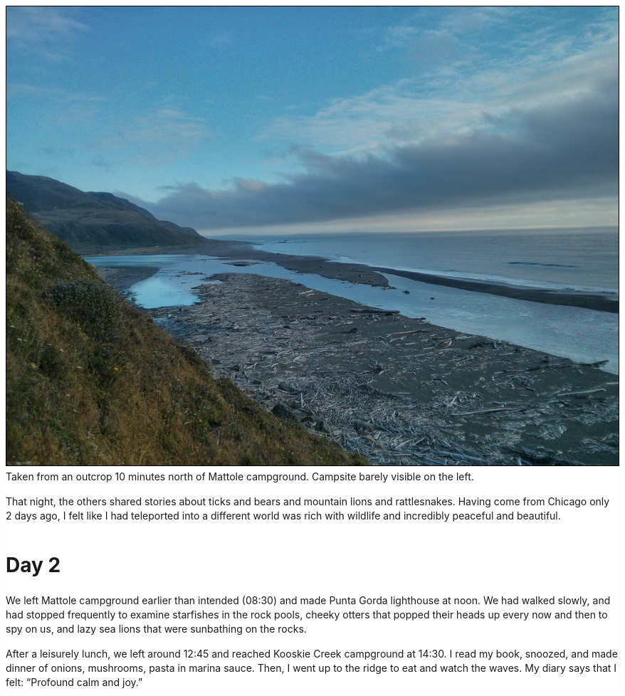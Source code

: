 <a href="/pics/outcrop.jpq"><img src="/pics/outcrop.jpg" width="100%" style="border: solid 1px #000;"></a>
Taken from an outcrop 10 minutes north of Mattole campground. Campsite barely visible on the left.

That night, the others shared stories about ticks and bears and mountain lions and rattlesnakes. Having come from Chicago only 2 days ago, I felt like I had teleported into a different world was rich with wildlife and incredibly peaceful and beautiful.

Day 2
=====
We left Mattole campground earlier than intended (08:30) and made Punta Gorda lighthouse at noon. We had walked slowly, and had stopped frequently to examine starfishes in the rock pools, cheeky otters that popped their heads up every now and then to spy on us, and lazy sea lions that were sunbathing on the rocks.

After a leisurely lunch, we left around 12:45 and reached Kooskie Creek campground at 14:30. I read my book, snoozed, and made dinner of onions, mushrooms, pasta in marina sauce. Then, I went up to the ridge to eat and watch the waves. My diary says that I felt: “Profound calm and joy.”
